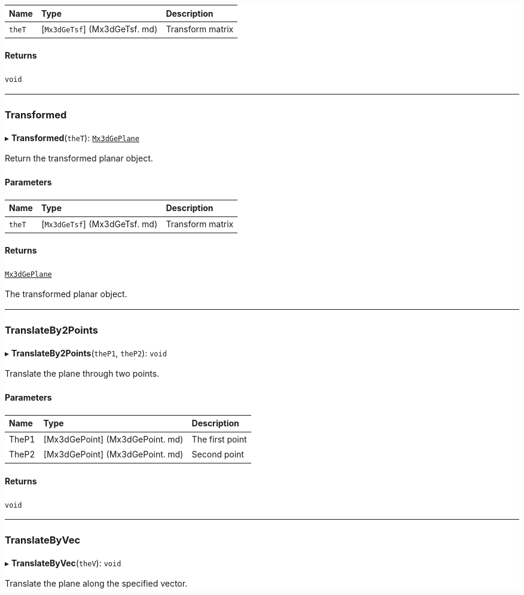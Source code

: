 | Name | Type | Description |
| :------ | :------ | :------ |
|` theT ` | [` Mx3dGeTsf `] (Mx3dGeTsf. md) | Transform matrix|

#### Returns

`void`

___

### Transformed

▸ **Transformed**(`theT`): [`Mx3dGePlane`](Mx3dGePlane.md)

Return the transformed planar object.

#### Parameters

| Name | Type | Description |
| :------ | :------ | :------ |
|` theT ` | [` Mx3dGeTsf `] (Mx3dGeTsf. md) | Transform matrix|

#### Returns

[`Mx3dGePlane`](Mx3dGePlane.md)

The transformed planar object.

___

### TranslateBy2Points

▸ **TranslateBy2Points**(`theP1`, `theP2`): `void`

Translate the plane through two points.

#### Parameters

| Name | Type | Description |
| :------ | :------ | :------ |
|TheP1 | [Mx3dGePoint] (Mx3dGePoint. md) | The first point|
|TheP2 | [Mx3dGePoint] (Mx3dGePoint. md) | Second point|

#### Returns

`void`

___

### TranslateByVec

▸ **TranslateByVec**(`theV`): `void`

Translate the plane along the specified vector.
